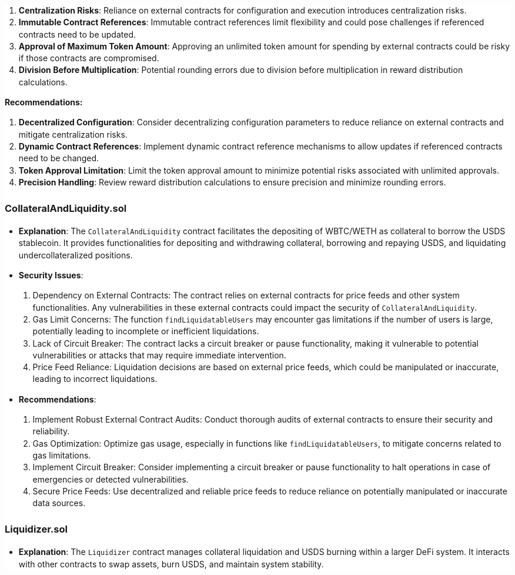 1. **Centralization Risks**: Reliance on external contracts for configuration and execution introduces centralization risks.
2. **Immutable Contract References**: Immutable contract references limit flexibility and could pose challenges if referenced contracts need to be updated.
3. **Approval of Maximum Token Amount**: Approving an unlimited token amount for spending by external contracts could be risky if those contracts are compromised.
4. **Division Before Multiplication**: Potential rounding errors due to division before multiplication in reward distribution calculations.

**Recommendations:**

1. **Decentralized Configuration**: Consider decentralizing configuration parameters to reduce reliance on external contracts and mitigate centralization risks.
2. **Dynamic Contract References**: Implement dynamic contract reference mechanisms to allow updates if referenced contracts need to be changed.
3. **Token Approval Limitation**: Limit the token approval amount to minimize potential risks associated with unlimited approvals.
4. **Precision Handling**: Review reward distribution calculations to ensure precision and minimize rounding errors.

### CollateralAndLiquidity.sol

- **Explanation**:
  The `CollateralAndLiquidity` contract facilitates the depositing of WBTC/WETH as collateral to borrow the USDS stablecoin. It provides functionalities for depositing and withdrawing collateral, borrowing and repaying USDS, and liquidating undercollateralized positions.

- **Security Issues**:

  1. Dependency on External Contracts: The contract relies on external contracts for price feeds and other system functionalities. Any vulnerabilities in these external contracts could impact the security of `CollateralAndLiquidity`.
  2. Gas Limit Concerns: The function `findLiquidatableUsers` may encounter gas limitations if the number of users is large, potentially leading to incomplete or inefficient liquidations.
  3. Lack of Circuit Breaker: The contract lacks a circuit breaker or pause functionality, making it vulnerable to potential vulnerabilities or attacks that may require immediate intervention.
  4. Price Feed Reliance: Liquidation decisions are based on external price feeds, which could be manipulated or inaccurate, leading to incorrect liquidations.

- **Recommendations**:
  1. Implement Robust External Contract Audits: Conduct thorough audits of external contracts to ensure their security and reliability.
  2. Gas Optimization: Optimize gas usage, especially in functions like `findLiquidatableUsers`, to mitigate concerns related to gas limitations.
  3. Implement Circuit Breaker: Consider implementing a circuit breaker or pause functionality to halt operations in case of emergencies or detected vulnerabilities.
  4. Secure Price Feeds: Use decentralized and reliable price feeds to reduce reliance on potentially manipulated or inaccurate data sources.

### Liquidizer.sol

- **Explanation**:
  The `Liquidizer` contract manages collateral liquidation and USDS burning within a larger DeFi system. It interacts with other contracts to swap assets, burn USDS, and maintain system stability.
